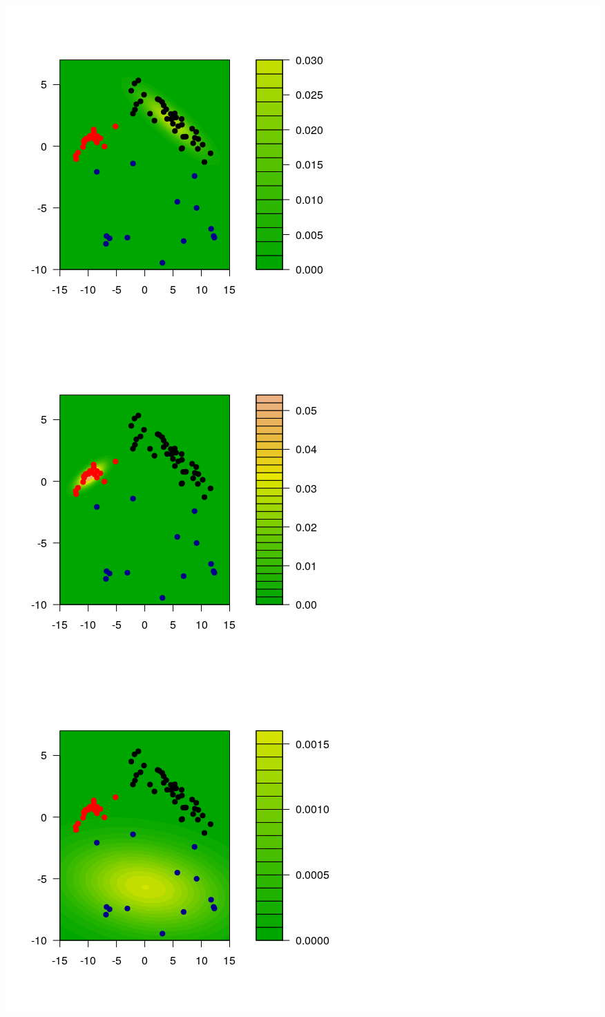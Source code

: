 ![](README_files/figure-markdown_github/sep.dens-1.png)![](README_files/figure-markdown_github/sep.dens-2.png)![](README_files/figure-markdown_github/sep.dens-3.png)